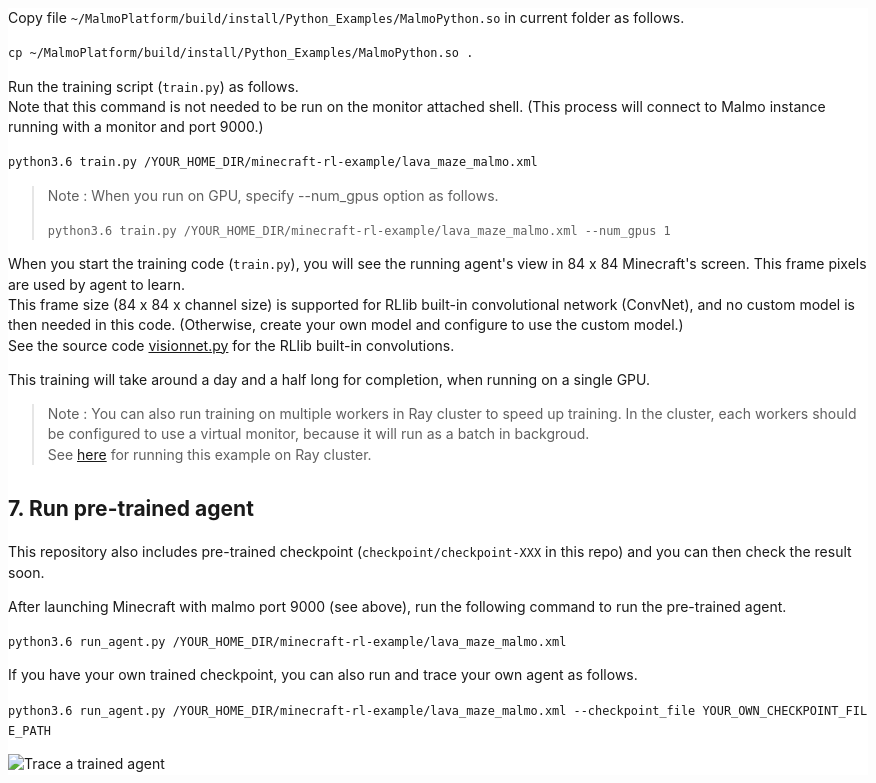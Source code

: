 Copy file ```~/MalmoPlatform/build/install/Python_Examples/MalmoPython.so``` in current folder as follows.

```
cp ~/MalmoPlatform/build/install/Python_Examples/MalmoPython.so .
```

Run the training script (```train.py```) as follows.<br>
Note that this command is not needed to be run on the monitor attached shell. (This process will connect to Malmo instance running with a monitor and port 9000.)

```
python3.6 train.py /YOUR_HOME_DIR/minecraft-rl-example/lava_maze_malmo.xml
```

<blockquote>
Note : When you run on GPU, specify --num_gpus option as follows.

```
python3.6 train.py /YOUR_HOME_DIR/minecraft-rl-example/lava_maze_malmo.xml --num_gpus 1
```
</blockquote>

When you start the training code (```train.py```), you will see the running agent's view in 84 x 84 Minecraft's screen. This frame pixels are used by agent to learn.<br>
This frame size (84 x 84 x channel size) is supported for RLlib built-in convolutional network (ConvNet), and no custom model is then needed in this code. (Otherwise, create your own model and configure to use the custom model.)<br>
See the source code [visionnet.py](https://github.com/ray-project/ray/blob/master/rllib/models/tf/visionnet.py) for the RLlib built-in convolutions.

This training will take around a day and a half long for completion, when running on a single GPU.

> Note : You can also run training on multiple workers in Ray cluster to speed up training. In the cluster, each workers should be configured to use a virtual monitor, because it will run as a batch in backgroud.<br>
> See [here](https://github.com/tsmatz/minecraft-rl-on-ray-cluster) for running this example on Ray cluster.

## 7. Run pre-trained agent

This repository also includes pre-trained checkpoint (```checkpoint/checkpoint-XXX``` in this repo) and you can then check the result soon.

After launching Minecraft with malmo port 9000 (see above), run the following command to run the pre-trained agent.

```
python3.6 run_agent.py /YOUR_HOME_DIR/minecraft-rl-example/lava_maze_malmo.xml
```

If you have your own trained checkpoint, you can also run and trace your own agent as follows.

```
python3.6 run_agent.py /YOUR_HOME_DIR/minecraft-rl-example/lava_maze_malmo.xml --checkpoint_file YOUR_OWN_CHECKPOINT_FILE_PATH
```

![Trace a trained agent](https://tsmatz.files.wordpress.com/2020/07/20200717_rollout_capture.gif)
